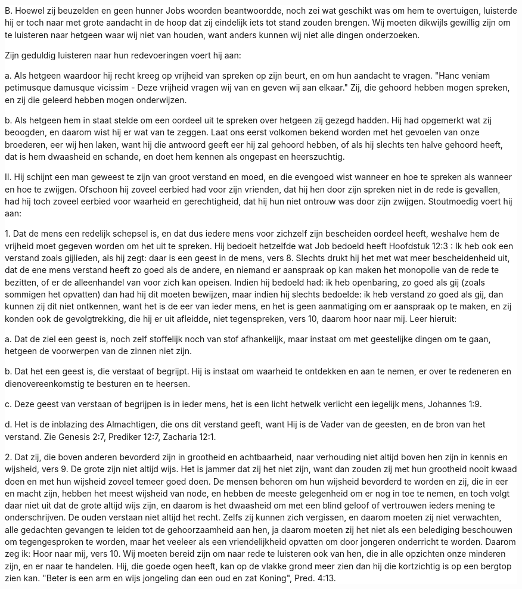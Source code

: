B. Hoewel zij beuzelden en geen hunner Jobs woorden beantwoordde, noch zei wat geschikt was om hem te overtuigen, luisterde hij er toch naar met grote aandacht in de hoop dat zij eindelijk iets tot stand zouden brengen. Wij moeten dikwijls gewillig zijn om te luisteren naar hetgeen waar wij niet van houden, want anders kunnen wij niet alle dingen onderzoeken. 

Zijn geduldig luisteren naar hun redevoeringen voert hij aan:

a. Als hetgeen waardoor hij recht kreeg op vrijheid van spreken op zijn beurt, en om hun aandacht te vragen. "Hanc veniam petimusque damusque vicissim - Deze vrijheid vragen wij van en geven wij aan elkaar." Zij, die gehoord hebben mogen spreken, en zij die geleerd hebben mogen onderwijzen.

b. Als hetgeen hem in staat stelde om een oordeel uit te spreken over hetgeen zij gezegd hadden. Hij had opgemerkt wat zij beoogden, en daarom wist hij er wat van te zeggen. Laat ons eerst volkomen bekend worden met het gevoelen van onze broederen, eer wij hen laken, want hij die antwoord geeft eer hij zal gehoord hebben, of als hij slechts ten halve gehoord heeft, dat is hem dwaasheid en schande, en doet hem kennen als ongepast en heerszuchtig.

II. Hij schijnt een man geweest te zijn van groot verstand en moed, en die evengoed wist wanneer en hoe te spreken als wanneer en hoe te zwijgen. Ofschoon hij zoveel eerbied had voor zijn vrienden, dat hij hen door zijn spreken niet in de rede is gevallen, had hij toch zoveel eerbied voor waarheid en gerechtigheid, dat hij hun niet ontrouw was door zijn zwijgen. Stoutmoedig voert hij aan:

1\. Dat de mens een redelijk schepsel is, en dat dus iedere mens voor zichzelf zijn bescheiden oordeel heeft, weshalve hem de vrijheid moet gegeven worden om het uit te spreken. Hij bedoelt hetzelfde wat Job bedoeld heeft Hoofdstuk 12:3 : Ik heb ook een verstand zoals gijlieden, als hij zegt: daar is een geest in de mens, vers 8. Slechts drukt hij het met wat meer bescheidenheid uit, dat de ene mens verstand heeft zo goed als de andere, en niemand er aanspraak op kan maken het monopolie van de rede te bezitten, of er de alleenhandel van voor zich kan opeisen. Indien hij bedoeld had: ik heb openbaring, zo goed als gij (zoals sommigen het opvatten) dan had hij dit moeten bewijzen, maar indien hij slechts bedoelde: ik heb verstand zo goed als gij, dan kunnen zij dit niet ontkennen, want het is de eer van ieder mens, en het is geen aanmatiging om er aanspraak op te maken, en zij konden ook de gevolgtrekking, die hij er uit afleidde, niet tegenspreken, vers 10, daarom hoor naar mij. Leer hieruit:

a. Dat de ziel een geest is, noch zelf stoffelijk noch van stof afhankelijk, maar instaat om met geestelijke dingen om te gaan, hetgeen de voorwerpen van de zinnen niet zijn.

b. Dat het een geest is, die verstaat of begrijpt. Hij is instaat om waarheid te ontdekken en aan te nemen, er over te redeneren en dienovereenkomstig te besturen en te heersen.

c. Deze geest van verstaan of begrijpen is in ieder mens, het is een licht hetwelk verlicht een iegelijk mens, Johannes 1:9.

d. Het is de inblazing des Almachtigen, die ons dit verstand geeft, want Hij is de Vader van de geesten, en de bron van het verstand. Zie Genesis 2:7, Prediker 12:7, Zacharia 12:1.

2\. Dat zij, die boven anderen bevorderd zijn in grootheid en achtbaarheid, naar verhouding niet altijd boven hen zijn in kennis en wijsheid, vers 9. De grote zijn niet altijd wijs. Het is jammer dat zij het niet zijn, want dan zouden zij met hun grootheid nooit kwaad doen en met hun wijsheid zoveel temeer goed doen. De mensen behoren om hun wijsheid bevorderd te worden en zij, die in eer en macht zijn, hebben het meest wijsheid van node, en hebben de meeste gelegenheid om er nog in toe te nemen, en toch volgt daar niet uit dat de grote altijd wijs zijn, en daarom is het dwaasheid om met een blind geloof of vertrouwen ieders mening te onderschrijven. De ouden verstaan niet altijd het recht. Zelfs zij kunnen zich vergissen, en daarom moeten zij niet verwachten, alle gedachten gevangen te leiden tot de gehoorzaamheid aan hen, ja daarom moeten zij het niet als een belediging beschouwen om tegengesproken te worden, maar het veeleer als een vriendelijkheid opvatten om door jongeren onderricht te worden. Daarom zeg ik: Hoor naar mij, vers 10. Wij moeten bereid zijn om naar rede te luisteren ook van hen, die in alle opzichten onze minderen zijn, en er naar te handelen. Hij, die goede ogen heeft, kan op de vlakke grond meer zien dan hij die kortzichtig is op een bergtop zien kan. "Beter is een arm en wijs jongeling dan een oud en zat Koning", Pred. 4:13.
